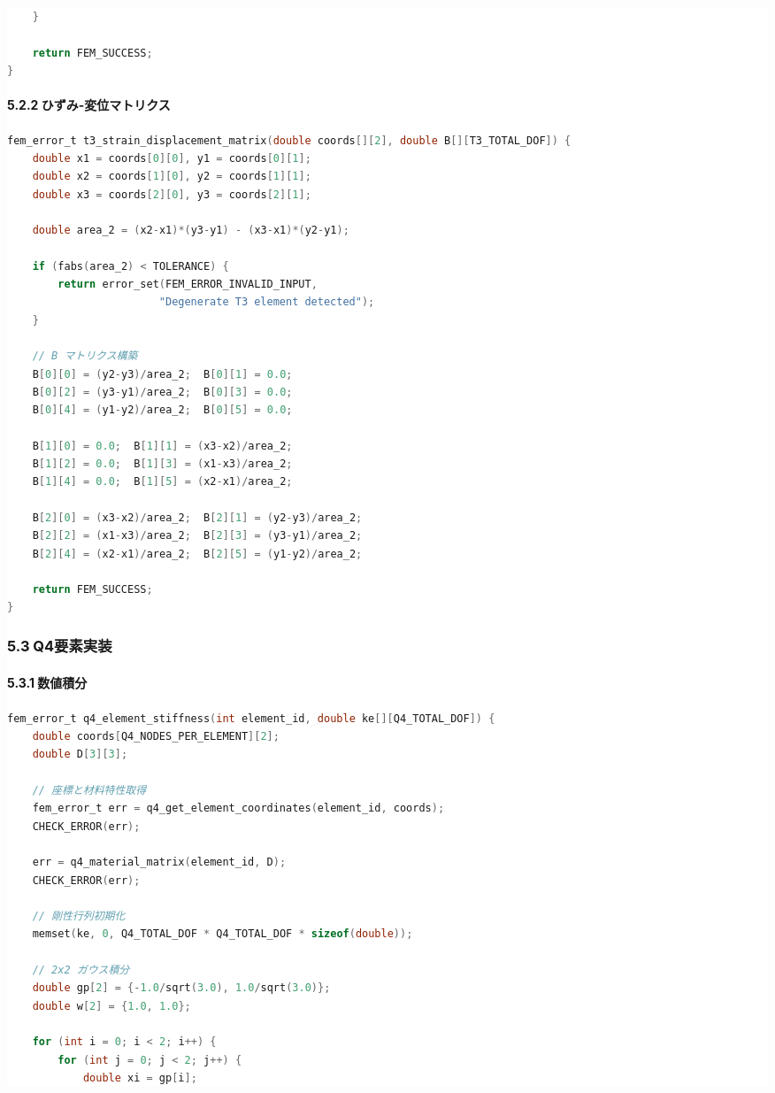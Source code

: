 ```c
    }

    return FEM_SUCCESS;
}
```

#### 5.2.2 ひずみ-変位マトリクス

```c
fem_error_t t3_strain_displacement_matrix(double coords[][2], double B[][T3_TOTAL_DOF]) {
    double x1 = coords[0][0], y1 = coords[0][1];
    double x2 = coords[1][0], y2 = coords[1][1];
    double x3 = coords[2][0], y3 = coords[2][1];

    double area_2 = (x2-x1)*(y3-y1) - (x3-x1)*(y2-y1);

    if (fabs(area_2) < TOLERANCE) {
        return error_set(FEM_ERROR_INVALID_INPUT,
                        "Degenerate T3 element detected");
    }

    // B マトリクス構築
    B[0][0] = (y2-y3)/area_2;  B[0][1] = 0.0;
    B[0][2] = (y3-y1)/area_2;  B[0][3] = 0.0;
    B[0][4] = (y1-y2)/area_2;  B[0][5] = 0.0;

    B[1][0] = 0.0;  B[1][1] = (x3-x2)/area_2;
    B[1][2] = 0.0;  B[1][3] = (x1-x3)/area_2;
    B[1][4] = 0.0;  B[1][5] = (x2-x1)/area_2;

    B[2][0] = (x3-x2)/area_2;  B[2][1] = (y2-y3)/area_2;
    B[2][2] = (x1-x3)/area_2;  B[2][3] = (y3-y1)/area_2;
    B[2][4] = (x2-x1)/area_2;  B[2][5] = (y1-y2)/area_2;

    return FEM_SUCCESS;
}
```

### 5.3 Q4要素実装

#### 5.3.1 数値積分

```c
fem_error_t q4_element_stiffness(int element_id, double ke[][Q4_TOTAL_DOF]) {
    double coords[Q4_NODES_PER_ELEMENT][2];
    double D[3][3];

    // 座標と材料特性取得
    fem_error_t err = q4_get_element_coordinates(element_id, coords);
    CHECK_ERROR(err);

    err = q4_material_matrix(element_id, D);
    CHECK_ERROR(err);

    // 剛性行列初期化
    memset(ke, 0, Q4_TOTAL_DOF * Q4_TOTAL_DOF * sizeof(double));

    // 2x2 ガウス積分
    double gp[2] = {-1.0/sqrt(3.0), 1.0/sqrt(3.0)};
    double w[2] = {1.0, 1.0};

    for (int i = 0; i < 2; i++) {
        for (int j = 0; j < 2; j++) {
            double xi = gp[i];
```